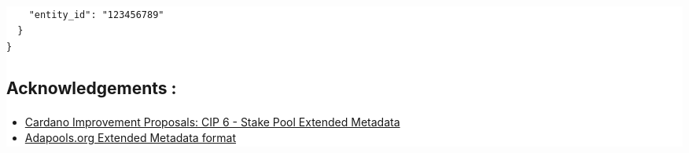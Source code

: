 ```
    "entity_id": "123456789"
  }
}
```

## Acknowledgements :

* [Cardano Improvement Proposals: CIP 6 - Stake Pool Extended Metadata](https://cips.cardano.org/cips/cip6/)
* [Adapools.org Extended Metadata format](https://a.adapools.org/extended-example)
